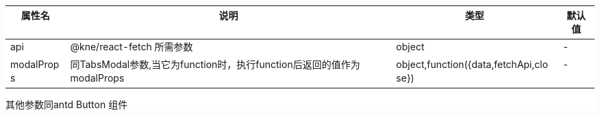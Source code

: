 | 属性名        | 说明                                                    | 类型                                     | 默认值 |
|------------|-------------------------------------------------------|----------------------------------------|-----|
| api        | @kne/react-fetch 所需参数                                 | object                                 | -   |
| modalProps | 同TabsModal参数,当它为function时，执行function后返回的值作为modalProps | object,function({data,fetchApi,close}) | -   |

其他参数同antd Button 组件
